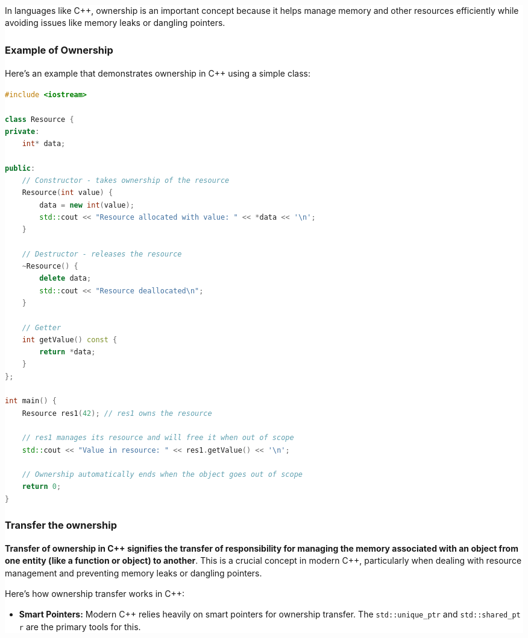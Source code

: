 In languages like C++, ownership is an important concept because it helps manage memory and other resources efficiently while avoiding issues like memory leaks or dangling pointers.


### Example of Ownership

Here’s an example that demonstrates ownership in C++ using a simple class:

```cpp
#include <iostream>

class Resource {
private:
    int* data;

public:
    // Constructor - takes ownership of the resource
    Resource(int value) {
        data = new int(value);
        std::cout << "Resource allocated with value: " << *data << '\n';
    }

    // Destructor - releases the resource
    ~Resource() {
        delete data;
        std::cout << "Resource deallocated\n";
    }

    // Getter
    int getValue() const {
        return *data;
    }
};

int main() {
    Resource res1(42); // res1 owns the resource

    // res1 manages its resource and will free it when out of scope
    std::cout << "Value in resource: " << res1.getValue() << '\n';

    // Ownership automatically ends when the object goes out of scope
    return 0;
}
```
### Transfer the ownership
**Transfer of ownership in C++ signifies the transfer of responsibility for managing the memory associated with an object from one entity (like a function or object) to another**.  This is a crucial concept in modern C++, particularly when dealing with resource management and preventing memory leaks or dangling pointers.

Here’s how ownership transfer works in C++:

*   **Smart Pointers:** Modern C++ relies heavily on smart pointers for ownership transfer. The `std::unique_ptr` and `std::shared_ptr` are the primary tools for this.
